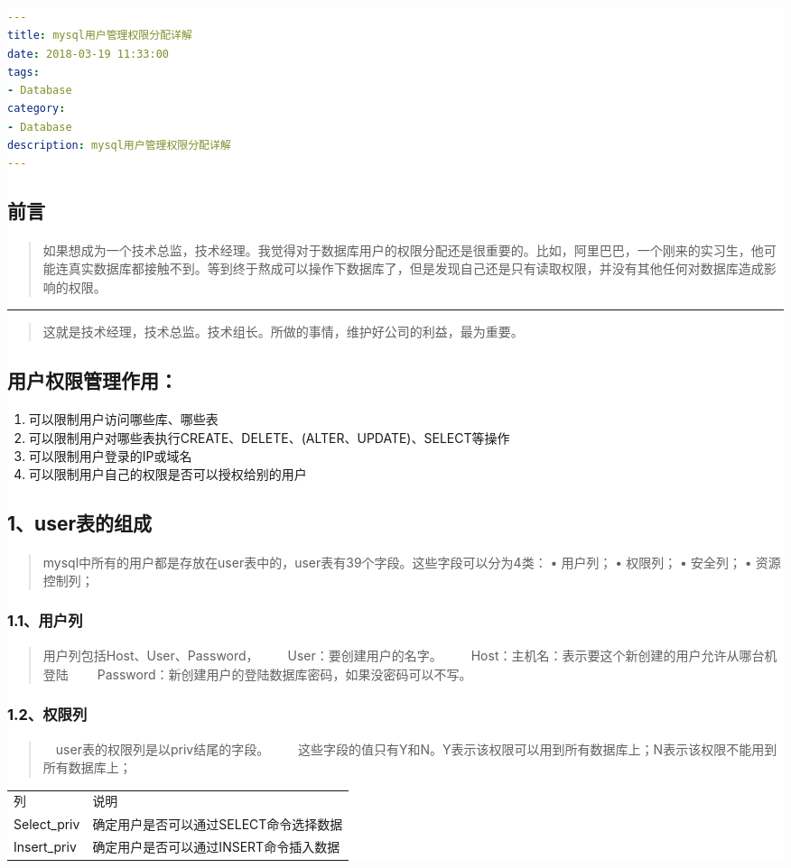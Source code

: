 ```yaml
---
title: mysql用户管理权限分配详解
date: 2018-03-19 11:33:00
tags: 
- Database
category: 
- Database
description: mysql用户管理权限分配详解
---
```



## 前言


> 如果想成为一个技术总监，技术经理。我觉得对于数据库用户的权限分配还是很重要的。比如，阿里巴巴，一个刚来的实习生，他可能连真实数据库都接触不到。等到终于熬成可以操作下数据库了，但是发现自己还是只有读取权限，并没有其他任何对数据库造成影响的权限。

---

> 这就是技术经理，技术总监。技术组长。所做的事情，维护好公司的利益，最为重要。



## 用户权限管理作用： 

1. 可以限制用户访问哪些库、哪些表 
2. 可以限制用户对哪些表执行CREATE、DELETE、(ALTER、UPDATE)、SELECT等操作 
3. 可以限制用户登录的IP或域名 
4. 可以限制用户自己的权限是否可以授权给别的用户


## 1、user表的组成

>   mysql中所有的用户都是存放在user表中的，user表有39个字段。这些字段可以分为4类：
	•	用户列；
	•	权限列；
	•	安全列；
	•	资源控制列；

### 1.1、用户列

>用户列包括Host、User、Password，
>　　User：要创建用户的名字。
　　Host：主机名：表示要这个新创建的用户允许从哪台机登陆
　　Password：新创建用户的登陆数据库密码，如果没密码可以不写。

### 1.2、权限列
>　user表的权限列是以priv结尾的字段。
　　这些字段的值只有Y和N。Y表示该权限可以用到所有数据库上；N表示该权限不能用到所有数据库上；


<table border="0">
<tbody>
<tr>
<td>列</td>
<td>说明</td>
</tr>
<tr>
<td>Select_priv</td>
<td>确定用户是否可以通过SELECT命令选择数据</td>
</tr>
<tr>
<td>Insert_priv</td>
<td>确定用户是否可以通过INSERT命令插入数据</td>
</tr>